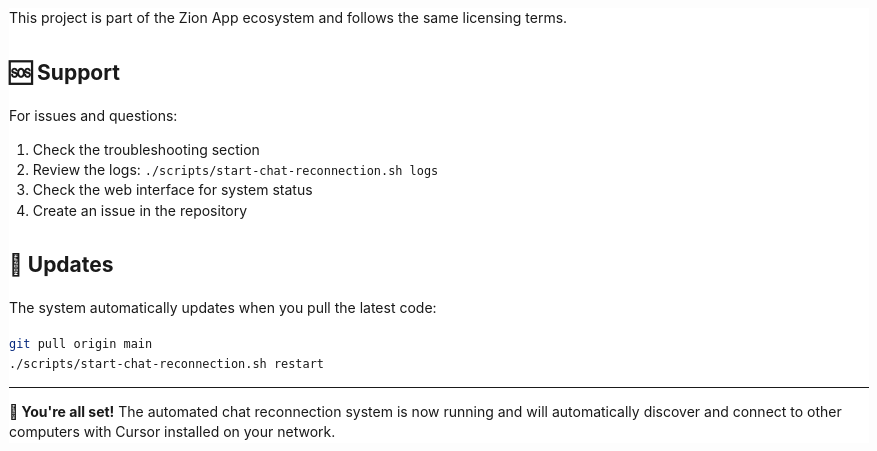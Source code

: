 This project is part of the Zion App ecosystem and follows the same licensing terms.

## 🆘 Support

For issues and questions:

1. Check the troubleshooting section
2. Review the logs: `./scripts/start-chat-reconnection.sh logs`
3. Check the web interface for system status
4. Create an issue in the repository

## 🔄 Updates

The system automatically updates when you pull the latest code:

```bash
git pull origin main
./scripts/start-chat-reconnection.sh restart
```

---

**🎉 You're all set!** The automated chat reconnection system is now running and will automatically discover and connect to other computers with Cursor installed on your network.
